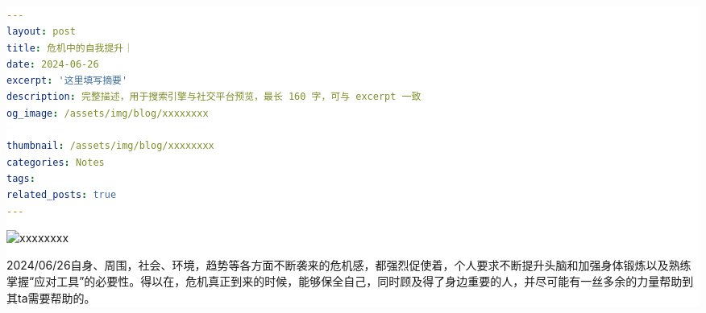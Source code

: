 ```yaml
---
layout: post
title: 危机中的自我提升｜
date: 2024-06-26
excerpt: '这里填写摘要'
description: 完整描述，用于搜索引擎与社交平台预览，最长 160 字，可与 excerpt 一致
og_image: /assets/img/blog/xxxxxxxx

thumbnail: /assets/img/blog/xxxxxxxx
categories: Notes
tags: 
related_posts: true
---
```


<img src="/assets/img/blog/xxxxxxxx" style="width:100%;" alt="xxxxxxxx">

2024/06/26自身、周围，社会、环境，趋势等各方面不断袭来的危机感，都强烈促使着，个人要求不断提升头脑和加强身体锻炼以及熟练掌握“应对工具”的必要性。得以在，危机真正到来的时候，能够保全自己，同时顾及得了身边重要的人，并尽可能有一丝多余的力量帮助到其ta需要帮助的。